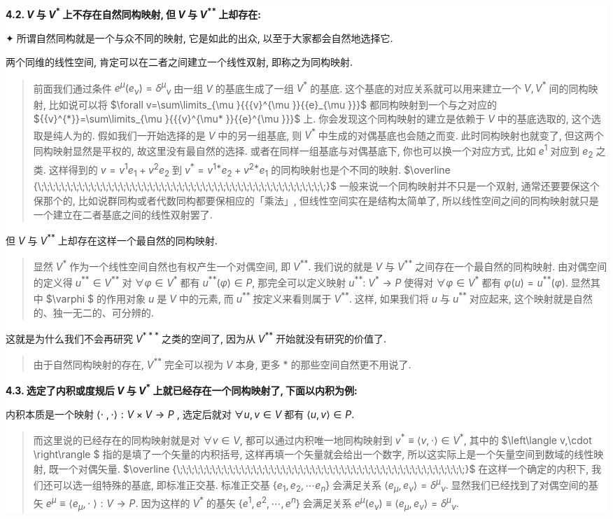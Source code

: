 **4.2. **$V$** 与 **${{V}^{*}}$** 上不存在自然同构映射, 但 **$V$** 与 **${{V}^{**}}$** 上却存在:** 

✦ 所谓自然同构就是一个与众不同的映射, 它是如此的出众, 以至于大家都会自然地选择它. 

两个同维的线性空间, 肯定可以在二者之间建立一个线性双射, 即称之为同构映射. 

> 前面我们通过条件 ${{e}^{\mu }}\left( {{e}_{\nu }} \right)={{\delta }^{\mu }}_{\nu }$ 由一组 $V$ 的基底生成了一组 ${{V}^{*}}$ 的基底. 
> 这个基底的对应关系就可以用来建立一个 $V,{{V}^{*}}$ 间的同构映射, 
> 比如说可以将 $\forall v=\sum\limits_{\mu }{{{v}^{\mu }}{{e}_{\mu }}}$ 都同构映射到一个与之对应的 ${{v}^{*}}=\sum\limits_{\mu }{{{v}^{\mu* }}{{e}^{\mu }}}$ 上. 
> 你会发现这个同构映射的建立是依赖于 $V$ 中的基底选取的, 这个选取是纯人为的. 
> 假如我们一开始选择的是 $V$ 中的另一组基底, 则 ${{V}^{*}}$ 中生成的对偶基底也会随之而变. 
> 此时同构映射也就变了, 但这两个同构映射显然是平权的, 故这里没有最自然的选择. 
> 或者在同样一组基底与对偶基底下, 你也可以换一个对应方式, 比如 ${{e}^{1}}$ 对应到 ${{e}_{2}}$ 之类. 
> 这样得到的 $v={{v}^{1}}{{e}_{1}}+{{v}^{2}}{{e}_{2}}$ 到 ${{v}^{*}}={{v}^{1*}}{{e}_{2}}+{{v}^{2*}}{{e}_{1}}$ 的同构映射也是个不同的映射. 
> $\overline {\;\;\;\;\;\;\;\;\;\;\;\;\;\;\;\;\;\;\;\;\;\;\;\;\;\;\;\;\;\;\;\;\;\;\;\;\;\;\;\;\;\;\;\;\;\;\;\;\;}$
> 一般来说一个同构映射并不只是一个双射, 通常还要要保这个保那个的, 
> 比如说群同构或者代数同构都要保相应的「乘法」, 但线性空间实在是结构太简单了, 
> 所以线性空间之间的同构映射就只是一个建立在二者基底之间的线性双射罢了. 

但 $V$ 与 ${{V}^{**}}$ 上却存在这样一个最自然的同构映射. 

> 显然 ${{V}^{*}}$ 作为一个线性空间自然也有权产生一个对偶空间, 即 ${{V}^{**}}$. 
> 我们说的就是 $V$ 与 ${{V}^{**}}$ 之间存在一个最自然的同构映射. 
> 由对偶空间的定义得 ${{u}^{**}}\in {{V}^{**}}$ 对 $\forall \varphi \in {{V}^{*}}$ 都有 ${{u}^{**}}\left( \varphi  \right)\in P$, 
> 那完全可以定义映射 ${{u}^{**}}:\ {{V}^{*}}\to P$ 使得对 $\forall \varphi \in {{V}^{*}}$ 都有 $\varphi \left( u \right)={{u}^{**}}\left( \varphi  \right)$. 
> 显然其中 $\varphi $ 的作用对象 $u$ 是 $V$ 中的元素, 而 ${{u}^{**}}$ 按定义来看则属于 ${{V}^{**}}$. 
> 这样, 如果我们将 $u$ 与 ${{u}^{**}}$ 对应起来, 这个映射就是自然的、独一无二的、可分辨的. 

这就是为什么我们不会再研究 ${{V}^{***}}$ 之类的空间了, 因为从 ${{V}^{**}}$ 开始就没有研究的价值了. 

> 由于自然同构映射的存在, ${{V}^{**}}$ 完全可以视为 $V$ 本身, 更多 $*$ 的那些空间自然更不用说了. 

**4.3. 选定了内积或度规后 **$V$** 与 **${{V}^{*}}$** 上就已经存在一个同构映射了, 下面以内积为例:** 

内积本质是一个映射 $\left\langle \cdot \ ,\cdot  \right\rangle :V\times V\to P$ , 选定后就对 $\forall u,v\in V$ 都有 $\left\langle u,v \right\rangle \in P$. 

> 而这里说的已经存在的同构映射就是对 $\forall v\in V,$ 
> 都可以通过内积唯一地同构映射到 ${{v}^{*}}\equiv \left\langle v,\cdot  \right\rangle \in {{V}^{*}},$ 
> 其中的 $\left\langle v,\cdot  \right\rangle $ 指的是填了一个矢量的内积括号, 这样再填一个矢量就会给出一个数字, 
> 所以这实际上是一个矢量空间到数域的线性映射, 既一个对偶矢量. 
> $\overline {\;\;\;\;\;\;\;\;\;\;\;\;\;\;\;\;\;\;\;\;\;\;\;\;\;\;\;\;\;\;\;\;\;\;\;\;\;\;\;\;\;\;\;\;\;\;\;\;\;}$
> 在这样一个确定的内积下, 我们还可以选一组特殊的基底, 即标准正交基. 
> 标准正交基 $\left\{ {{e}_{1}},{{e}_{2}},\cdots {{e}_{n}} \right\}$ 会满足关系 $\left\langle {{e}_{\mu }},{{e}_{\nu }} \right\rangle ={{\delta }^{\mu }}_{\nu }$. 
> 显然我们已经找到了对偶空间的基矢 ${{e}^{\mu }}\equiv \left\langle {{e}_{\mu }},\cdot \  \right\rangle :V\to P$. 
> 因为这样的 ${{V}^{*}}$ 的基矢 $\left\{ {{e}^{1}},{{e}^{2}},\cdots ,{{e}^{n}} \right\}$ 会满足关系 ${{e}^{\mu }}\left( {{e}_{\nu }} \right)\equiv \left\langle {{e}_{\mu }},{{e}_{\nu }} \right\rangle ={{\delta }^{\mu }}_{\nu }.$ 
